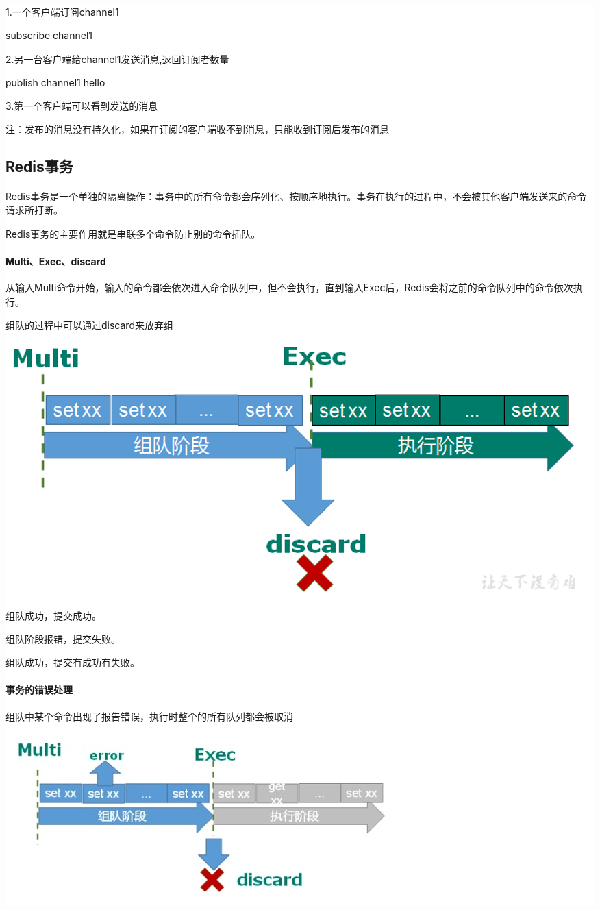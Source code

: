 1.一个客户端订阅channel1

subscribe channel1

2.另一台客户端给channel1发送消息,返回订阅者数量

publish channel1 hello

3.第一个客户端可以看到发送的消息

注：发布的消息没有持久化，如果在订阅的客户端收不到消息，只能收到订阅后发布的消息

## Redis事务

Redis事务是一个单独的隔离操作：事务中的所有命令都会序列化、按顺序地执行。事务在执行的过程中，不会被其他客户端发送来的命令请求所打断。

Redis事务的主要作用就是串联多个命令防止别的命令插队。

#### Multi、Exec、discard

从输入Multi命令开始，输入的命令都会依次进入命令队列中，但不会执行，直到输入Exec后，Redis会将之前的命令队列中的命令依次执行。

组队的过程中可以通过discard来放弃组

![](./images/affairs.png)

组队成功，提交成功。

组队阶段报错，提交失败。

组队成功，提交有成功有失败。

#### 事务的错误处理

组队中某个命令出现了报告错误，执行时整个的所有队列都会被取消

![](./images/affairs2.jpg)
